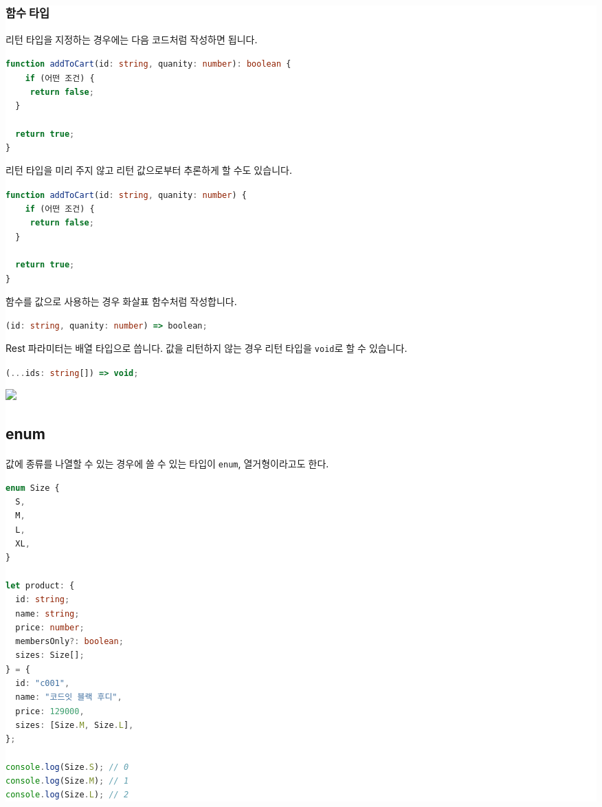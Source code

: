 ### 함수 타입

리턴 타입을 지정하는 경우에는 다음 코드처럼 작성하면 됩니다.

```ts
function addToCart(id: string, quanity: number): boolean {
    if (어떤 조건) {
     return false;
  }

  return true;
}
```

리턴 타입을 미리 주지 않고 리턴 값으로부터 추론하게 할 수도 있습니다.

```ts
function addToCart(id: string, quanity: number) {
    if (어떤 조건) {
     return false;
  }

  return true;
}
```

함수를 값으로 사용하는 경우 화살표 함수처럼 작성합니다.

```ts
(id: string, quanity: number) => boolean;
```

Rest 파라미터는 배열 타입으로 씁니다. 값을 리턴하지 않는 경우 리턴 타입을 `void`로 할 수 있습니다.

```ts
(...ids: string[]) => void;
```

![](https://velog.velcdn.com/images/pmj9498/post/b8e89d2c-78db-45e5-98f3-3adeaa4fad57/image.png)

## enum

값에 종류를 나열할 수 있는 경우에 쓸 수 있는 타입이 `enum`, 열거형이라고도 한다.

```ts
enum Size {
  S,
  M,
  L,
  XL,
}

let product: {
  id: string;
  name: string;
  price: number;
  membersOnly?: boolean;
  sizes: Size[];
} = {
  id: "c001",
  name: "코드잇 블랙 후디",
  price: 129000,
  sizes: [Size.M, Size.L],
};

console.log(Size.S); // 0
console.log(Size.M); // 1
console.log(Size.L); // 2
```